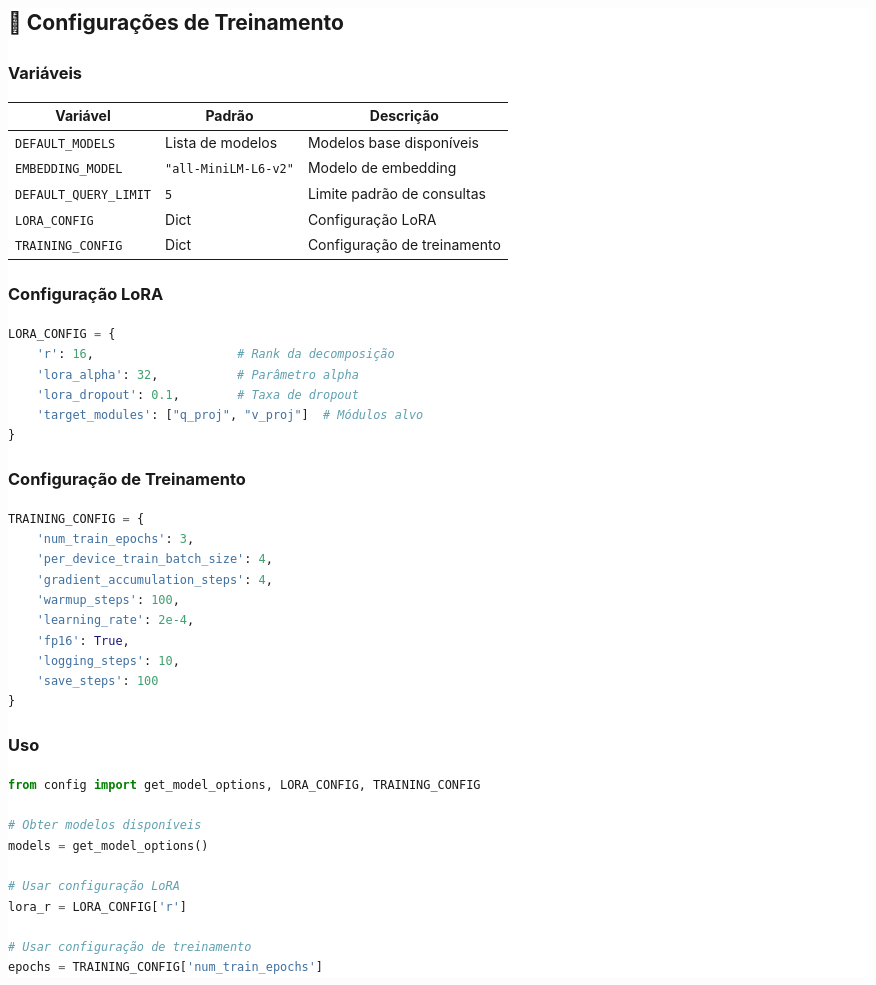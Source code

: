 ## 🎯 Configurações de Treinamento

### Variáveis

| Variável              | Padrão               | Descrição                   |
| --------------------- | -------------------- | --------------------------- |
| `DEFAULT_MODELS`      | Lista de modelos     | Modelos base disponíveis    |
| `EMBEDDING_MODEL`     | `"all-MiniLM-L6-v2"` | Modelo de embedding         |
| `DEFAULT_QUERY_LIMIT` | `5`                  | Limite padrão de consultas  |
| `LORA_CONFIG`         | Dict                 | Configuração LoRA           |
| `TRAINING_CONFIG`     | Dict                 | Configuração de treinamento |

### Configuração LoRA

```python
LORA_CONFIG = {
    'r': 16,                    # Rank da decomposição
    'lora_alpha': 32,           # Parâmetro alpha
    'lora_dropout': 0.1,        # Taxa de dropout
    'target_modules': ["q_proj", "v_proj"]  # Módulos alvo
}
```

### Configuração de Treinamento

```python
TRAINING_CONFIG = {
    'num_train_epochs': 3,
    'per_device_train_batch_size': 4,
    'gradient_accumulation_steps': 4,
    'warmup_steps': 100,
    'learning_rate': 2e-4,
    'fp16': True,
    'logging_steps': 10,
    'save_steps': 100
}
```

### Uso

```python
from config import get_model_options, LORA_CONFIG, TRAINING_CONFIG

# Obter modelos disponíveis
models = get_model_options()

# Usar configuração LoRA
lora_r = LORA_CONFIG['r']

# Usar configuração de treinamento
epochs = TRAINING_CONFIG['num_train_epochs']
```

